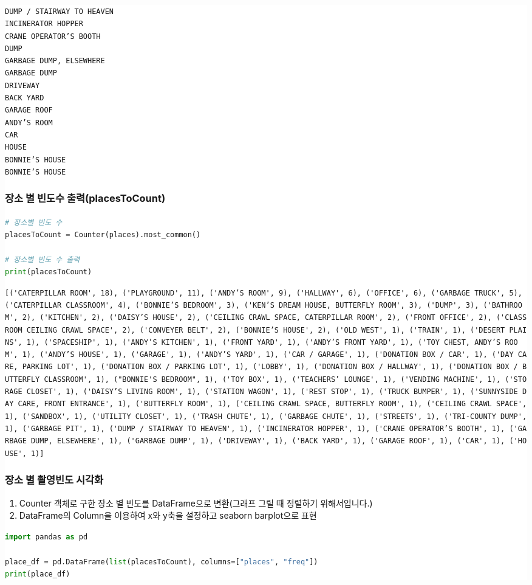     DUMP / STAIRWAY TO HEAVEN
    INCINERATOR HOPPER
    CRANE OPERATOR’S BOOTH
    DUMP
    GARBAGE DUMP, ELSEWHERE
    GARBAGE DUMP
    DRIVEWAY
    BACK YARD
    GARAGE ROOF
    ANDY’S ROOM
    CAR
    HOUSE
    BONNIE’S HOUSE
    BONNIE’S HOUSE
    

### 장소 별 빈도수 출력(placesToCount)


```python
# 장소별 빈도 수
placesToCount = Counter(places).most_common()

# 장소별 빈도 수 출력
print(placesToCount)
```

    [('CATERPILLAR ROOM', 18), ('PLAYGROUND', 11), ('ANDY’S ROOM', 9), ('HALLWAY', 6), ('OFFICE', 6), ('GARBAGE TRUCK', 5), ('CATERPILLAR CLASSROOM', 4), ('BONNIE’S BEDROOM', 3), ('KEN’S DREAM HOUSE, BUTTERFLY ROOM', 3), ('DUMP', 3), ('BATHROOM', 2), ('KITCHEN', 2), ('DAISY’S HOUSE', 2), ('CEILING CRAWL SPACE, CATERPILLAR ROOM', 2), ('FRONT OFFICE', 2), ('CLASSROOM CEILING CRAWL SPACE', 2), ('CONVEYER BELT', 2), ('BONNIE’S HOUSE', 2), ('OLD WEST', 1), ('TRAIN', 1), ('DESERT PLAINS', 1), ('SPACESHIP', 1), ('ANDY’S KITCHEN', 1), ('FRONT YARD', 1), ('ANDY’S FRONT YARD', 1), ('TOY CHEST, ANDY’S ROOM', 1), ('ANDY’S HOUSE', 1), ('GARAGE', 1), ('ANDY’S YARD', 1), ('CAR / GARAGE', 1), ('DONATION BOX / CAR', 1), ('DAY CARE, PARKING LOT', 1), ('DONATION BOX / PARKING LOT', 1), ('LOBBY', 1), ('DONATION BOX / HALLWAY', 1), ('DONATION BOX / BUTTERFLY CLASSROOM', 1), ("BONNIE'S BEDROOM", 1), ('TOY BOX', 1), ('TEACHERS’ LOUNGE', 1), ('VENDING MACHINE', 1), ('STORAGE CLOSET', 1), ('DAISY’S LIVING ROOM', 1), ('STATION WAGON', 1), ('REST STOP', 1), ('TRUCK BUMPER', 1), ('SUNNYSIDE DAY CARE, FRONT ENTRANCE', 1), ('BUTTERFLY ROOM', 1), ('CEILING CRAWL SPACE, BUTTERFLY ROOM', 1), ('CEILING CRAWL SPACE', 1), ('SANDBOX', 1), ('UTILITY CLOSET', 1), ('TRASH CHUTE', 1), ('GARBAGE CHUTE', 1), ('STREETS', 1), ('TRI-COUNTY DUMP', 1), ('GARBAGE PIT', 1), ('DUMP / STAIRWAY TO HEAVEN', 1), ('INCINERATOR HOPPER', 1), ('CRANE OPERATOR’S BOOTH', 1), ('GARBAGE DUMP, ELSEWHERE', 1), ('GARBAGE DUMP', 1), ('DRIVEWAY', 1), ('BACK YARD', 1), ('GARAGE ROOF', 1), ('CAR', 1), ('HOUSE', 1)]
    

### 장소 별 촬영빈도 시각화

1. Counter 객체로 구한 장소 별 빈도를 DataFrame으로 변환(그래프 그릴 때 정렬하기 위해서입니다.)
2. DataFrame의 Column을 이용하여 x와 y축을 설정하고 seaborn barplot으로 표현


```python
import pandas as pd

place_df = pd.DataFrame(list(placesToCount), columns=["places", "freq"])
print(place_df)
```
